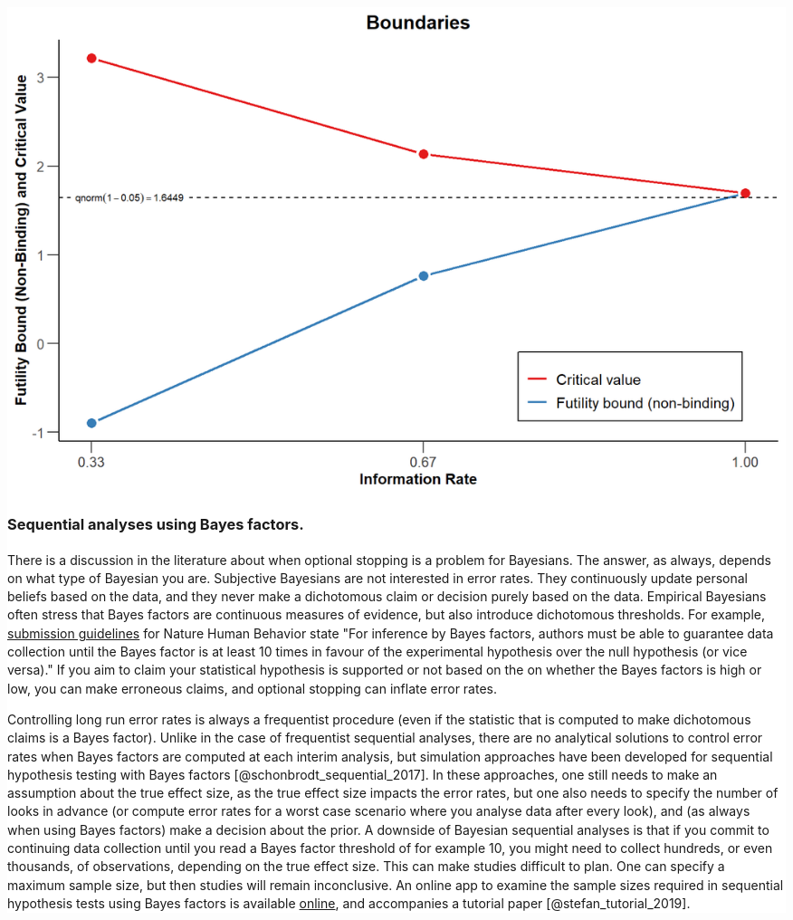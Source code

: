 <img src="15-sequential_files/figure-html/unnamed-chunk-26-1.png" width="100%" style="display: block; margin: auto;" />

### Sequential analyses using Bayes factors.

There is a discussion in the literature about when optional stopping is a problem for Bayesians. The answer, as always, depends on what type of Bayesian you are. Subjective Bayesians are not interested in error rates. They continuously update personal beliefs based on the data, and they never make a dichotomous claim or decision purely based on the data. Empirical Bayesians often stress that Bayes factors are continuous measures of evidence, but also introduce dichotomous thresholds. For example, [submission guidelines](https://media.nature.com/original/nature-cms/uploads/ckeditor/attachments/4825/RegisteredReportsGuidelines_NatureHumanBehaviour.pdf) for Nature Human Behavior state "For inference by Bayes factors, authors must be able to guarantee data collection until the Bayes factor is at least 10 times in favour of the experimental hypothesis over the null hypothesis (or vice versa)." If you aim to claim your statistical hypothesis is supported or not based on the on whether the Bayes factors is high or low, you can make erroneous claims, and optional stopping can inflate error rates. 

Controlling long run error rates is always a frequentist procedure (even if the statistic that is computed to make dichotomous claims is a Bayes factor). Unlike in the case of frequentist sequential analyses, there are no analytical solutions to control error rates when Bayes factors are computed at each interim analysis, but simulation approaches have been developed for sequential hypothesis testing with Bayes factors [@schonbrodt_sequential_2017]. In these approaches, one still needs to make an assumption about the true effect size, as the true effect size impacts the error rates, but one also needs to specify the number of looks in advance (or compute error rates for a worst case scenario where you analyse data after every look), and (as always when using Bayes factors) make a decision about the prior. A downside of Bayesian sequential analyses is that if you commit to continuing data collection until you read a Bayes factor threshold of for example 10, you might need to collect hundreds, or even thousands, of observations, depending on the true effect size. This can make studies difficult to plan. One can specify a maximum sample size, but then studies will remain inconclusive. An online app to examine the sample sizes required in sequential hypothesis tests using Bayes factors is available [online](http://shinyapps.org/apps/BFDA/), and accompanies a tutorial paper [@stefan_tutorial_2019].
